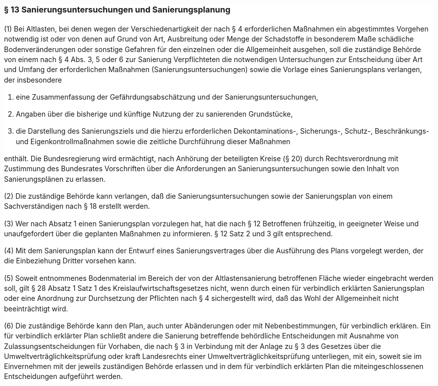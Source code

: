 ### § 13 Sanierungsuntersuchungen und Sanierungsplanung

(1) Bei Altlasten, bei denen wegen der Verschiedenartigkeit der nach §
4 erforderlichen Maßnahmen ein abgestimmtes Vorgehen notwendig ist
oder von denen auf Grund von Art, Ausbreitung oder Menge der
Schadstoffe in besonderem Maße schädliche Bodenveränderungen oder
sonstige Gefahren für den einzelnen oder die Allgemeinheit ausgehen,
soll die zuständige Behörde von einem nach § 4 Abs. 3, 5 oder 6 zur
Sanierung Verpflichteten die notwendigen Untersuchungen zur
Entscheidung über Art und Umfang der erforderlichen Maßnahmen
(Sanierungsuntersuchungen) sowie die Vorlage eines Sanierungsplans
verlangen, der insbesondere

1.  eine Zusammenfassung der Gefährdungsabschätzung und der
    Sanierungsuntersuchungen,


2.  Angaben über die bisherige und künftige Nutzung der zu sanierenden
    Grundstücke,


3.  die Darstellung des Sanierungsziels und die hierzu erforderlichen
    Dekontaminations-, Sicherungs-, Schutz-, Beschränkungs- und
    Eigenkontrollmaßnahmen sowie die zeitliche Durchführung dieser
    Maßnahmen



enthält. Die Bundesregierung wird ermächtigt, nach Anhörung der
beteiligten Kreise (§ 20) durch Rechtsverordnung mit Zustimmung des
Bundesrates Vorschriften über die Anforderungen an
Sanierungsuntersuchungen sowie den Inhalt von Sanierungsplänen zu
erlassen.

(2) Die zuständige Behörde kann verlangen, daß die
Sanierungsuntersuchungen sowie der Sanierungsplan von einem
Sachverständigen nach § 18 erstellt werden.

(3) Wer nach Absatz 1 einen Sanierungsplan vorzulegen hat, hat die
nach § 12 Betroffenen frühzeitig, in geeigneter Weise und
unaufgefordert über die geplanten Maßnahmen zu informieren. § 12 Satz
2 und 3 gilt entsprechend.

(4) Mit dem Sanierungsplan kann der Entwurf eines Sanierungsvertrages
über die Ausführung des Plans vorgelegt werden, der die Einbeziehung
Dritter vorsehen kann.

(5) Soweit entnommenes Bodenmaterial im Bereich der von der
Altlastensanierung betroffenen Fläche wieder eingebracht werden soll,
gilt § 28 Absatz 1 Satz 1 des Kreislaufwirtschaftsgesetzes nicht, wenn
durch einen für verbindlich erklärten Sanierungsplan oder eine
Anordnung zur Durchsetzung der Pflichten nach § 4 sichergestellt wird,
daß das Wohl der Allgemeinheit nicht beeinträchtigt wird.

(6) Die zuständige Behörde kann den Plan, auch unter Abänderungen oder
mit Nebenbestimmungen, für verbindlich erklären. Ein für verbindlich
erklärter Plan schließt andere die Sanierung betreffende behördliche
Entscheidungen mit Ausnahme von Zulassungsentscheidungen für Vorhaben,
die nach § 3 in Verbindung mit der Anlage zu § 3 des Gesetzes über die
Umweltverträglichkeitsprüfung oder kraft Landesrechts einer
Umweltverträglichkeitsprüfung unterliegen, mit ein, soweit sie im
Einvernehmen mit der jeweils zuständigen Behörde erlassen und in dem
für verbindlich erklärten Plan die miteingeschlossenen Entscheidungen
aufgeführt werden.
